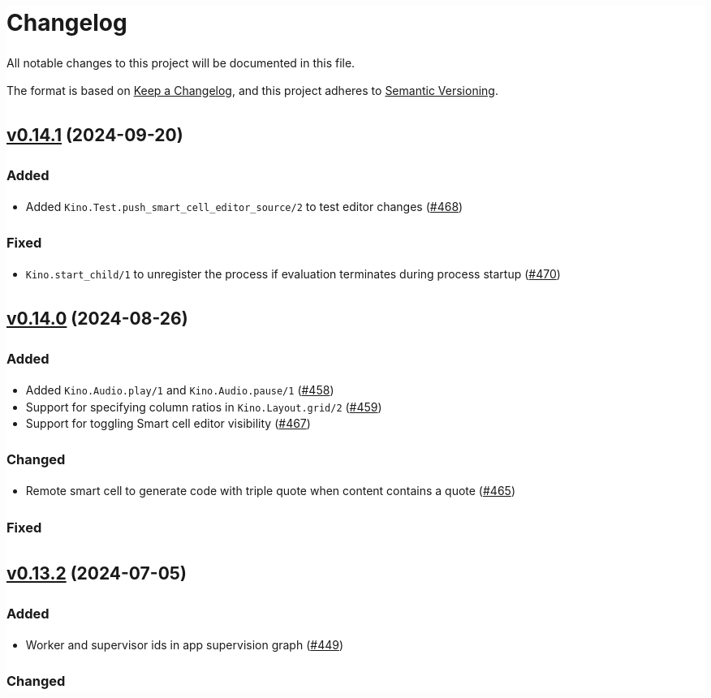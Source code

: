 # Changelog

All notable changes to this project will be documented in this file.

The format is based on [Keep a Changelog](https://keepachangelog.com/en/1.0.0/),
and this project adheres to [Semantic Versioning](https://semver.org/spec/v2.0.0.html).

## [v0.14.1](https://github.com/livebook-dev/kino/tree/v0.14.1) (2024-09-20)

### Added

* Added `Kino.Test.push_smart_cell_editor_source/2` to test editor changes ([#468](https://github.com/livebook-dev/kino/pull/468))

### Fixed

* `Kino.start_child/1` to unregister the process if evaluation terminates during process startup ([#470](https://github.com/livebook-dev/kino/pull/470))

## [v0.14.0](https://github.com/livebook-dev/kino/tree/v0.14.0) (2024-08-26)

### Added

* Added `Kino.Audio.play/1` and `Kino.Audio.pause/1` ([#458](https://github.com/livebook-dev/kino/pull/458))
* Support for specifying column ratios in `Kino.Layout.grid/2` ([#459](https://github.com/livebook-dev/kino/pull/459))
* Support for toggling Smart cell editor visibility ([#467](https://github.com/livebook-dev/kino/pull/467))

### Changed

* Remote smart cell to generate code with triple quote when content contains a quote ([#465](https://github.com/livebook-dev/kino/pull/465))

### Fixed

## [v0.13.2](https://github.com/livebook-dev/kino/tree/v0.13.2) (2024-07-05)

### Added

* Worker and supervisor ids in app supervision graph ([#449](https://github.com/livebook-dev/kino/pull/449))

### Changed
